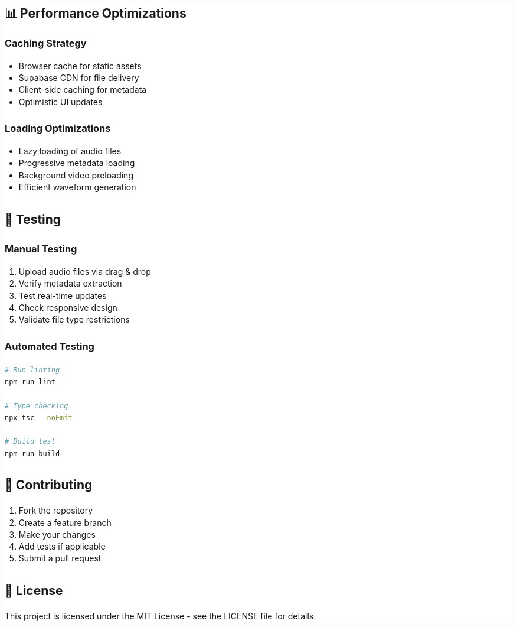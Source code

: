 ## 📊 Performance Optimizations

### Caching Strategy

- Browser cache for static assets
- Supabase CDN for file delivery
- Client-side caching for metadata
- Optimistic UI updates

### Loading Optimizations

- Lazy loading of audio files
- Progressive metadata loading
- Background video preloading
- Efficient waveform generation

## 🧪 Testing

### Manual Testing

1. Upload audio files via drag & drop
2. Verify metadata extraction
3. Test real-time updates
4. Check responsive design
5. Validate file type restrictions

### Automated Testing

```bash
# Run linting
npm run lint

# Type checking
npx tsc --noEmit

# Build test
npm run build
```

## 🤝 Contributing

1. Fork the repository
2. Create a feature branch
3. Make your changes
4. Add tests if applicable
5. Submit a pull request

## 📝 License

This project is licensed under the MIT License - see the [LICENSE](LICENSE) file for details.

